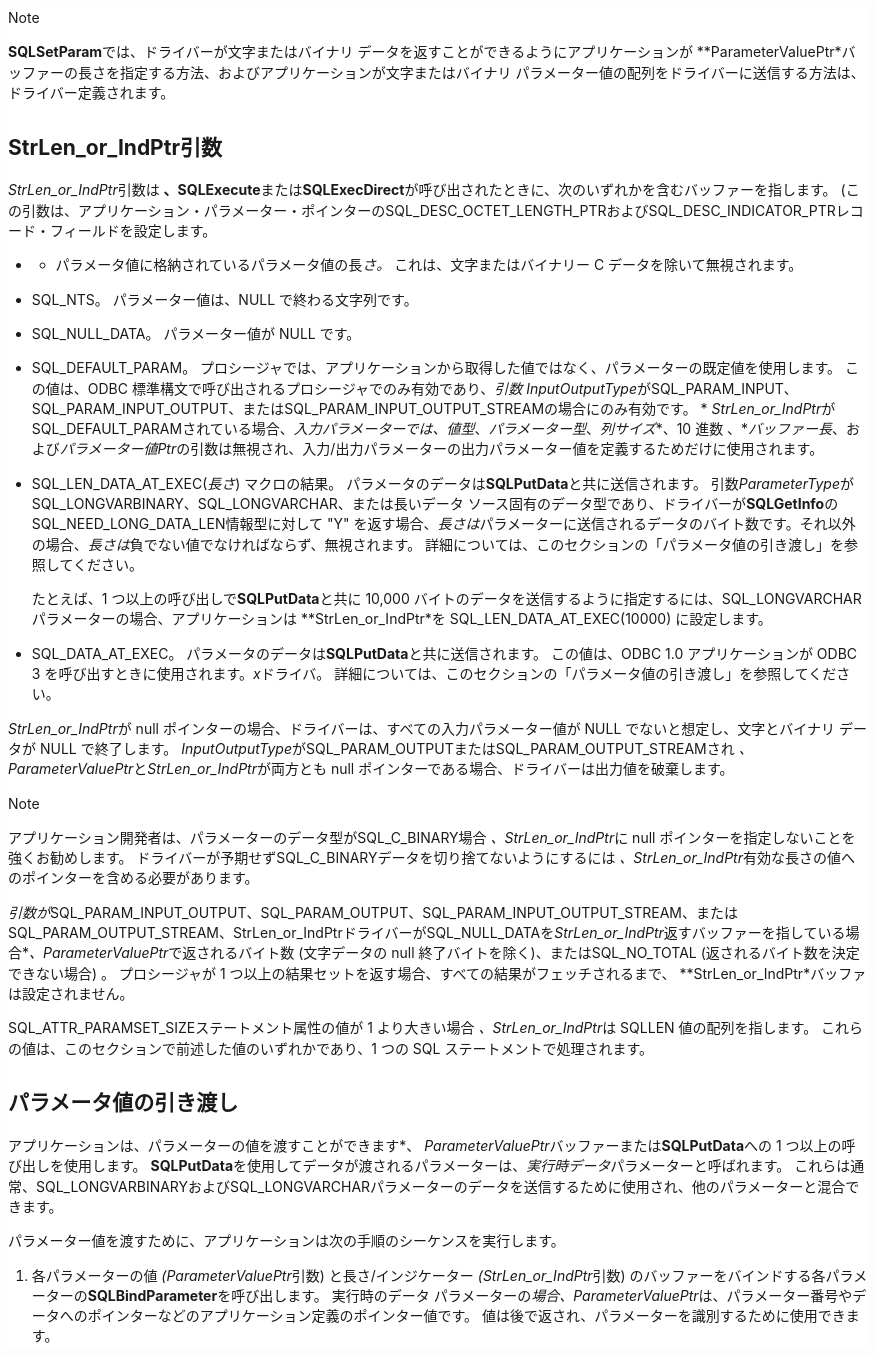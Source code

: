 > [!NOTE]  
>  **SQLSetParam**では、ドライバーが文字またはバイナリ データを返すことができるようにアプリケーションが **ParameterValuePtr*バッファーの長さを指定する方法、およびアプリケーションが文字またはバイナリ パラメーター値の配列をドライバーに送信する方法は、ドライバー定義されます。  
  
## <a name="strlen_or_indptr-argument"></a>StrLen_or_IndPtr引数

 *StrLen_or_IndPtr*引数は **、SQLExecute**または**SQLExecDirect**が呼び出されたときに、次のいずれかを含むバッファーを指します。 (この引数は、アプリケーション・パラメーター・ポインターのSQL_DESC_OCTET_LENGTH_PTRおよびSQL_DESC_INDICATOR_PTRレコード・フィールドを設定します。  
  
-   * パラメータ値に格納されているパラメータ値の長*さ。* これは、文字またはバイナリー C データを除いて無視されます。  
  
-   SQL_NTS。 パラメーター値は、NULL で終わる文字列です。  
  
-   SQL_NULL_DATA。 パラメーター値が NULL です。  
  
-   SQL_DEFAULT_PARAM。 プロシージャでは、アプリケーションから取得した値ではなく、パラメーターの既定値を使用します。 この値は、ODBC 標準構文で呼び出されるプロシージャでのみ有効であり、*引数 InputOutputType*がSQL_PARAM_INPUT、SQL_PARAM_INPUT_OUTPUT、またはSQL_PARAM_INPUT_OUTPUT_STREAMの場合にのみ有効です。 \* *StrLen_or_IndPtr*がSQL_DEFAULT_PARAMされている場合、*入力パラメーターでは、値型*、*パラメーター型*、*列サイズ**、10 進数 、**バッファー長*、および*パラメーター値Ptr*の引数は無視され、入力/出力パラメーターの出力パラメーター値を定義するためだけに使用されます。  
  
-   SQL_LEN_DATA_AT_EXEC(*長さ*) マクロの結果。 パラメータのデータは**SQLPutData**と共に送信されます。 引数*ParameterType*がSQL_LONGVARBINARY、SQL_LONGVARCHAR、または長いデータ ソース固有のデータ型であり、ドライバーが**SQLGetInfo**のSQL_NEED_LONG_DATA_LEN情報型に対して "Y" を返す場合、*長さは*パラメーターに送信されるデータのバイト数です。それ以外の場合、*長さは*負でない値でなければならず、無視されます。 詳細については、このセクションの「パラメータ値の引き渡し」を参照してください。  
  
     たとえば、1 つ以上の呼び出しで**SQLPutData**と共に 10,000 バイトのデータを送信するように指定するには、SQL_LONGVARCHAR パラメーターの場合、アプリケーションは **StrLen_or_IndPtr*を SQL_LEN_DATA_AT_EXEC(10000) に設定します。  
  
-   SQL_DATA_AT_EXEC。 パラメータのデータは**SQLPutData**と共に送信されます。 この値は、ODBC 1.0 アプリケーションが ODBC 3 を呼び出すときに使用されます。*x*ドライバ。 詳細については、このセクションの「パラメータ値の引き渡し」を参照してください。  
  
 *StrLen_or_IndPtr*が null ポインターの場合、ドライバーは、すべての入力パラメーター値が NULL でないと想定し、文字とバイナリ データが NULL で終了します。 *InputOutputType*がSQL_PARAM_OUTPUTまたはSQL_PARAM_OUTPUT_STREAMされ *、ParameterValuePtr*と*StrLen_or_IndPtr*が両方とも null ポインターである場合、ドライバーは出力値を破棄します。  
  
> [!NOTE]  
>  アプリケーション開発者は、パラメーターのデータ型がSQL_C_BINARY場合 *、StrLen_or_IndPtr*に null ポインターを指定しないことを強くお勧めします。 ドライバーが予期せずSQL_C_BINARYデータを切り捨てないようにするには *、StrLen_or_IndPtr*有効な長さの値へのポインターを含める必要があります。  
  
 *引数が*SQL_PARAM_INPUT_OUTPUT、SQL_PARAM_OUTPUT、SQL_PARAM_INPUT_OUTPUT_STREAM、またはSQL_PARAM_OUTPUT_STREAM、StrLen_or_IndPtrドライバーがSQL_NULL_DATAを*StrLen_or_IndPtr*返すバッファーを指している場合\**、ParameterValuePtr*で返されるバイト数 (文字データの null 終了バイトを除く)、またはSQL_NO_TOTAL (返されるバイト数を決定できない場合) 。 プロシージャが 1 つ以上の結果セットを返す場合、すべての結果がフェッチされるまで、 **StrLen_or_IndPtr*バッファは設定されません。  
  
 SQL_ATTR_PARAMSET_SIZEステートメント属性の値が 1 より大きい場合 *、StrLen_or_IndPtr*は SQLLEN 値の配列を指します。 これらの値は、このセクションで前述した値のいずれかであり、1 つの SQL ステートメントで処理されます。  
  
## <a name="passing-parameter-values"></a>パラメータ値の引き渡し

 アプリケーションは、パラメーターの値を渡すことができます\*、 *ParameterValuePtr*バッファーまたは**SQLPutData**への 1 つ以上の呼び出しを使用します。 **SQLPutData**を使用してデータが渡されるパラメーターは、*実行時データ*パラメーターと呼ばれます。 これらは通常、SQL_LONGVARBINARYおよびSQL_LONGVARCHARパラメーターのデータを送信するために使用され、他のパラメーターと混合できます。  
  
 パラメーター値を渡すために、アプリケーションは次の手順のシーケンスを実行します。  
  
1.  各パラメーターの値 *(ParameterValuePtr*引数) と長さ/インジケーター *(StrLen_or_IndPtr*引数) のバッファーをバインドする各パラメーターの**SQLBindParameter**を呼び出します。 実行時のデータ パラメーターの*場合、ParameterValuePtr*は、パラメーター番号やデータへのポインターなどのアプリケーション定義のポインター値です。 値は後で返され、パラメーターを識別するために使用できます。  
  